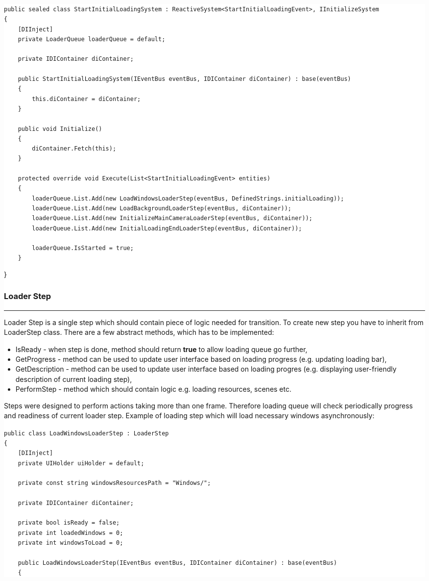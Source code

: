 ```
public sealed class StartInitialLoadingSystem : ReactiveSystem<StartInitialLoadingEvent>, IInitializeSystem
{
	[DIInject] 
	private LoaderQueue loaderQueue = default;
	
	private IDIContainer diContainer;

	public StartInitialLoadingSystem(IEventBus eventBus, IDIContainer diContainer) : base(eventBus)
	{
		this.diContainer = diContainer;
	}

	public void Initialize()
	{
		diContainer.Fetch(this);
	}

	protected override void Execute(List<StartInitialLoadingEvent> entities)
	{
		loaderQueue.List.Add(new LoadWindowsLoaderStep(eventBus, DefinedStrings.initialLoading));
		loaderQueue.List.Add(new LoadBackgroundLoaderStep(eventBus, diContainer));
		loaderQueue.List.Add(new InitializeMainCameraLoaderStep(eventBus, diContainer));
		loaderQueue.List.Add(new InitialLoadingEndLoaderStep(eventBus, diContainer));
		
		loaderQueue.IsStarted = true;
	}
```
}

<a name="loader-step"></a>
### Loader Step
-------------------------------------------------------------------------------
Loader Step is a single step which should contain piece of logic needed for transition. To create new step you have to inherit from LoaderStep class. There are a few abstract methods, which has to be implemented:

- IsReady - when step is done, method should return **true** to allow loading queue go further,
- GetProgress - method can be used to update user interface based on loading progress (e.g. updating loading bar),
- GetDescription - method can be used to update user interface based on loading progres (e.g. displaying user-friendly description of current loading step),
- PerformStep - method which should contain logic e.g. loading resources, scenes etc.

Steps were designed to perform actions taking more than one frame. Therefore loading queue will check periodically progress and readiness of current loader step.
Example of loading step which will load necessary windows asynchronously:

```
public class LoadWindowsLoaderStep : LoaderStep
{
    [DIInject]
    private UIHolder uiHolder = default;

    private const string windowsResourcesPath = "Windows/";

    private IDIContainer diContainer;

    private bool isReady = false;
    private int loadedWindows = 0;
    private int windowsToLoad = 0;

    public LoadWindowsLoaderStep(IEventBus eventBus, IDIContainer diContainer) : base(eventBus)
    {
```
